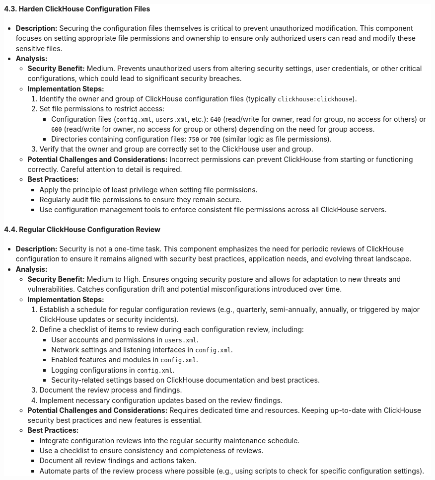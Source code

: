#### 4.3. Harden ClickHouse Configuration Files

*   **Description:**  Securing the configuration files themselves is critical to prevent unauthorized modification. This component focuses on setting appropriate file permissions and ownership to ensure only authorized users can read and modify these sensitive files.
*   **Analysis:**
    *   **Security Benefit:** Medium. Prevents unauthorized users from altering security settings, user credentials, or other critical configurations, which could lead to significant security breaches.
    *   **Implementation Steps:**
        1.  Identify the owner and group of ClickHouse configuration files (typically `clickhouse:clickhouse`).
        2.  Set file permissions to restrict access:
            *   Configuration files (`config.xml`, `users.xml`, etc.): `640` (read/write for owner, read for group, no access for others) or `600` (read/write for owner, no access for group or others) depending on the need for group access.
            *   Directories containing configuration files: `750` or `700` (similar logic as file permissions).
        3.  Verify that the owner and group are correctly set to the ClickHouse user and group.
    *   **Potential Challenges and Considerations:** Incorrect permissions can prevent ClickHouse from starting or functioning correctly.  Careful attention to detail is required.
    *   **Best Practices:**
        *   Apply the principle of least privilege when setting file permissions.
        *   Regularly audit file permissions to ensure they remain secure.
        *   Use configuration management tools to enforce consistent file permissions across all ClickHouse servers.

#### 4.4. Regular ClickHouse Configuration Review

*   **Description:** Security is not a one-time task. This component emphasizes the need for periodic reviews of ClickHouse configuration to ensure it remains aligned with security best practices, application needs, and evolving threat landscape.
*   **Analysis:**
    *   **Security Benefit:** Medium to High.  Ensures ongoing security posture and allows for adaptation to new threats and vulnerabilities.  Catches configuration drift and potential misconfigurations introduced over time.
    *   **Implementation Steps:**
        1.  Establish a schedule for regular configuration reviews (e.g., quarterly, semi-annually, annually, or triggered by major ClickHouse updates or security incidents).
        2.  Define a checklist of items to review during each configuration review, including:
            *   User accounts and permissions in `users.xml`.
            *   Network settings and listening interfaces in `config.xml`.
            *   Enabled features and modules in `config.xml`.
            *   Logging configurations in `config.xml`.
            *   Security-related settings based on ClickHouse documentation and best practices.
        3.  Document the review process and findings.
        4.  Implement necessary configuration updates based on the review findings.
    *   **Potential Challenges and Considerations:** Requires dedicated time and resources. Keeping up-to-date with ClickHouse security best practices and new features is essential.
    *   **Best Practices:**
        *   Integrate configuration reviews into the regular security maintenance schedule.
        *   Use a checklist to ensure consistency and completeness of reviews.
        *   Document all review findings and actions taken.
        *   Automate parts of the review process where possible (e.g., using scripts to check for specific configuration settings).
